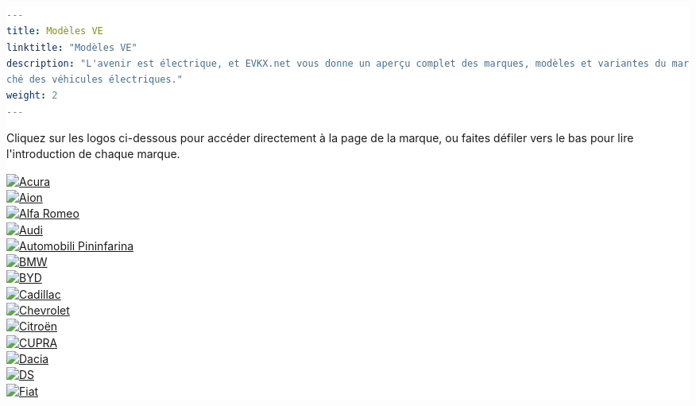 ```yaml
---
title: Modèles VE
linktitle: "Modèles VE"
description: "L'avenir est électrique, et EVKX.net vous donne un aperçu complet des marques, modèles et variantes du marché des véhicules électriques."
weight: 2
---
```



Cliquez sur les logos ci-dessous pour accéder directement à la page de la marque, ou faites défiler vers le bas pour lire l'introduction de chaque marque.
<div class="container text-center p-2 pe-4 mb-4 bg-body-tertiary rounded border">
	<div class="row align-items-start">
		<div class="col col-6 col-md-3" >
			<a href="acura"><img src="https://media.evkx.net/multimedia/models/acura/logo_xst.png" alt="Acura" title="Acura" class="img-fluid img-thumbnail ms-2 me-2 mb-2 mt-2" /></a>
		</div>
		<div class="col col-6 col-md-3" >
			<a href="aion"><img src="https://media.evkx.net/multimedia/models/aion/logo_xst.png" alt="Aion" title="Aion" class="img-fluid img-thumbnail ms-2 me-2 mb-2 mt-2" /></a>
		</div>
		<div class="col col-6 col-md-3" >
			<a href="alfa_romeo"><img src="https://media.evkx.net/multimedia/models/alfa_romeo/logo_xst.png" alt="Alfa Romeo" title="Alfa Romeo" class="img-fluid img-thumbnail ms-2 me-2 mb-2 mt-2" /></a>
		</div>
		<div class="col col-6 col-md-3" >
			<a href="audi"><img src="https://media.evkx.net/multimedia/models/audi/logo_xst.png" alt="Audi" title="Audi" class="img-fluid img-thumbnail ms-2 me-2 mb-2 mt-2" /></a>
		</div>
		<div class="col col-6 col-md-3" >
			<a href="automobili_pininfarina"><img src="https://media.evkx.net/multimedia/models/automobili_pininfarina/logo_xst.png" alt="Automobili Pininfarina" title="Automobili Pininfarina" class="img-fluid img-thumbnail ms-2 me-2 mb-2 mt-2" /></a>
		</div>
		<div class="col col-6 col-md-3" >
			<a href="bmw"><img src="https://media.evkx.net/multimedia/models/bmw/logo_xst.png" alt="BMW" title="BMW" class="img-fluid img-thumbnail ms-2 me-2 mb-2 mt-2" /></a>
		</div>
		<div class="col col-6 col-md-3" >
			<a href="byd"><img src="https://media.evkx.net/multimedia/models/byd/logo_xst.png" alt="BYD" title="BYD" class="img-fluid img-thumbnail ms-2 me-2 mb-2 mt-2" /></a>
		</div>
		<div class="col col-6 col-md-3" >
			<a href="cadillac"><img src="https://media.evkx.net/multimedia/models/cadillac/logo_xst.png" alt="Cadillac" title="Cadillac" class="img-fluid img-thumbnail ms-2 me-2 mb-2 mt-2" /></a>
		</div>
		<div class="col col-6 col-md-3" >
			<a href="chevrolet"><img src="https://media.evkx.net/multimedia/models/chevrolet/logo_xst.png" alt="Chevrolet" title="Chevrolet" class="img-fluid img-thumbnail ms-2 me-2 mb-2 mt-2" /></a>
		</div>
		<div class="col col-6 col-md-3" >
			<a href="citroën"><img src="https://media.evkx.net/multimedia/models/citroën/logo_xst.png" alt="Citroën" title="Citroën" class="img-fluid img-thumbnail ms-2 me-2 mb-2 mt-2" /></a>
		</div>
		<div class="col col-6 col-md-3" >
			<a href="cupra"><img src="https://media.evkx.net/multimedia/models/cupra/logo_xst.png" alt="CUPRA" title="CUPRA" class="img-fluid img-thumbnail ms-2 me-2 mb-2 mt-2" /></a>
		</div>
		<div class="col col-6 col-md-3" >
			<a href="dacia"><img src="https://media.evkx.net/multimedia/models/dacia/logo_xst.png" alt="Dacia" title="Dacia" class="img-fluid img-thumbnail ms-2 me-2 mb-2 mt-2" /></a>
		</div>
		<div class="col col-6 col-md-3" >
			<a href="ds"><img src="https://media.evkx.net/multimedia/models/ds/logo_xst.png" alt="DS" title="DS" class="img-fluid img-thumbnail ms-2 me-2 mb-2 mt-2" /></a>
		</div>
		<div class="col col-6 col-md-3" >
			<a href="fiat"><img src="https://media.evkx.net/multimedia/models/fiat/logo_xst.png" alt="Fiat" title="Fiat" class="img-fluid img-thumbnail ms-2 me-2 mb-2 mt-2" /></a>